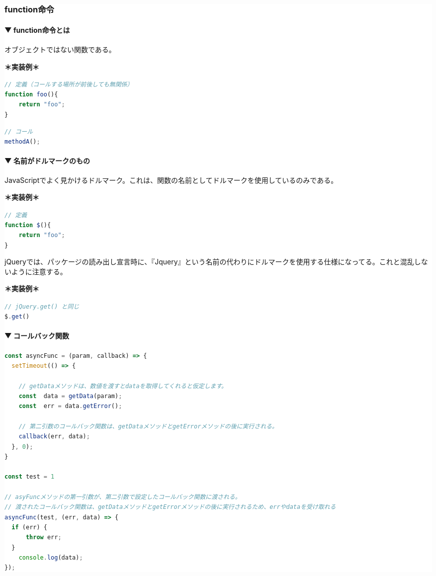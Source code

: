 ### function命令

#### ▼ function命令とは

オブジェクトではない関数である。

**＊実装例＊**

```javascript
// 定義（コールする場所が前後しても無関係）
function foo(){
    return "foo";
}
```

```javascript
// コール
methodA();
```

#### ▼ 名前がドルマークのもの

JavaScriptでよく見かけるドルマーク。これは、関数の名前としてドルマークを使用しているのみである。

**＊実装例＊**

```javascript
// 定義
function $(){
    return "foo";
}
```

jQueryでは、パッケージの読み出し宣言時に、『Jquery』という名前の代わりにドルマークを使用する仕様になってる。これと混乱しないように注意する。

**＊実装例＊**

```javascript
// jQuery.get() と同じ
$.get()
```

#### ▼ コールバック関数

```javascript
const asyncFunc = (param, callback) => {
  setTimeout(() => {
    
    // getDataメソッドは、数値を渡すとdataを取得してくれると仮定します。
    const  data = getData(param);
    const  err = data.getError();
      
    // 第二引数のコールバック関数は、getDataメソッドとgetErrorメソッドの後に実行される。
    callback(err, data);
  }, 0);
}

const test = 1

// asyFuncメソッドの第一引数が、第二引数で設定したコールバック関数に渡される。
// 渡されたコールバック関数は、getDataメソッドとgetErrorメソッドの後に実行されるため、errやdataを受け取れる
asyncFunc(test, (err, data) => {
  if (err) {
      throw err;
  }
    console.log(data);
});
```
